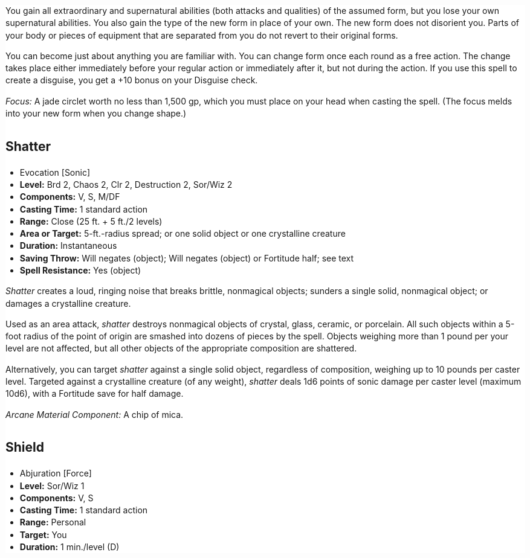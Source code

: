 You gain all extraordinary and supernatural abilities (both attacks and
qualities) of the assumed form, but you lose your own supernatural
abilities. You also gain the type of the new form in place of your own.
The new form does not disorient you. Parts of your body or pieces of
equipment that are separated from you do not revert to their original
forms.

You can become just about anything you are familiar with. You can change
form once each round as a free action. The change takes place either
immediately before your regular action or immediately after it, but not
during the action. If you use this spell to create a disguise, you get a
+10 bonus on your Disguise check.

*Focus:* A jade circlet worth no less than 1,500 gp, which you must
place on your head when casting the spell. (The focus melds into your
new form when you change shape.)

## Shatter

-   Evocation \[Sonic\]
-   **Level:** Brd 2, Chaos 2, Clr 2, Destruction 2, Sor/Wiz 2
-   **Components:** V, S, M/DF
-   **Casting Time:** 1 standard action
-   **Range:** Close (25 ft. + 5 ft./2 levels)
-   **Area or Target:** 5-ft.-radius spread; or one solid object or one
    crystalline creature
-   **Duration:** Instantaneous
-   **Saving Throw:** Will negates (object); Will negates (object) or
    Fortitude half; see text
-   **Spell Resistance:** Yes (object)

*Shatter* creates a loud, ringing noise that breaks brittle, nonmagical
objects; sunders a single solid, nonmagical object; or damages a
crystalline creature.

Used as an area attack, *shatter* destroys nonmagical objects of
crystal, glass, ceramic, or porcelain. All such objects within a 5-foot
radius of the point of origin are smashed into dozens of pieces by the
spell. Objects weighing more than 1 pound per your level are not
affected, but all other objects of the appropriate composition are
shattered.

Alternatively, you can target *shatter* against a single solid object,
regardless of composition, weighing up to 10 pounds per caster level.
Targeted against a crystalline creature (of any weight), *shatter* deals
1d6 points of sonic damage per caster level (maximum 10d6), with a
Fortitude save for half damage.

*Arcane Material Component:* A chip of mica.

## Shield

-   Abjuration \[Force\]
-   **Level:** Sor/Wiz 1
-   **Components:** V, S
-   **Casting Time:** 1 standard action
-   **Range:** Personal
-   **Target:** You
-   **Duration:** 1 min./level (D)
